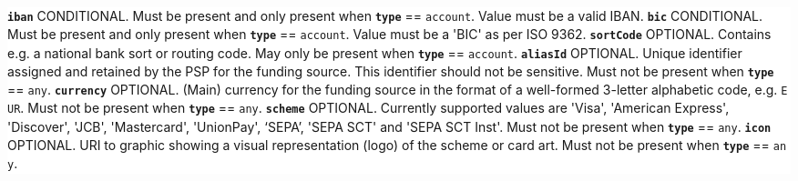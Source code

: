   <td>
   </td>
   <td colspan="2" ><strong><code>iban</code></strong>
   </td>
   <td>CONDITIONAL. Must be present and only present when <strong><code>type</code></strong> == <code>account</code>. Value must be a valid IBAN.
   </td>
  </tr>
  <tr>
   <td>
   </td>
   <td colspan="2" ><strong><code>bic</code></strong>
   </td>
   <td>CONDITIONAL. Must be present and only present when <strong><code>type</code></strong> == <code>account</code>. Value must be a 'BIC' as per ISO 9362.
   </td>
  </tr>
  <tr>
   <td>
   </td>
   <td colspan="2" ><strong><code>sortCode</code></strong>
   </td>
   <td>OPTIONAL. Contains e.g. a national bank sort or routing code. May only be present when <strong><code>type</code></strong> == <code>account</code>.
   </td>
  </tr>
  <tr>
   <td>
   </td>
   <td colspan="2" ><strong><code>aliasId</code></strong>
   </td>
   <td>OPTIONAL. Unique identifier assigned and retained by the PSP for the funding source. This identifier should not be sensitive. Must not be present when <strong><code>type</code></strong> == <code>any</code>.
   </td>
  </tr>
  <tr>
   <td>
   </td>
   <td colspan="2" ><strong><code>currency</code></strong>
   </td>
   <td>OPTIONAL. (Main) currency for the funding source in the format of a well-formed 3-letter alphabetic code, e.g. <code>EUR</code>. Must not be present when <strong><code>type</code></strong> == <code>any</code>.
   </td>
  </tr>
  <tr>
   <td>
   </td>
   <td colspan="2" ><strong><code>scheme</code></strong>
   </td>
   <td>OPTIONAL. Currently supported values are 'Visa', 'American Express', 'Discover', 'JCB', 'Mastercard', 'UnionPay', ‘SEPA’, 'SEPA SCT' and 'SEPA SCT Inst'. Must not be present when <strong><code>type</code></strong> == <code>any</code>.
   </td>
  </tr>
  <tr>
   <td>
   </td>
   <td colspan="2" ><strong><code>icon</code></strong>
   </td>
   <td>OPTIONAL. URI to graphic showing a visual representation (logo) of the scheme or card art. Must not be present when <strong><code>type</code></strong> == <code>any</code>.
   </td>